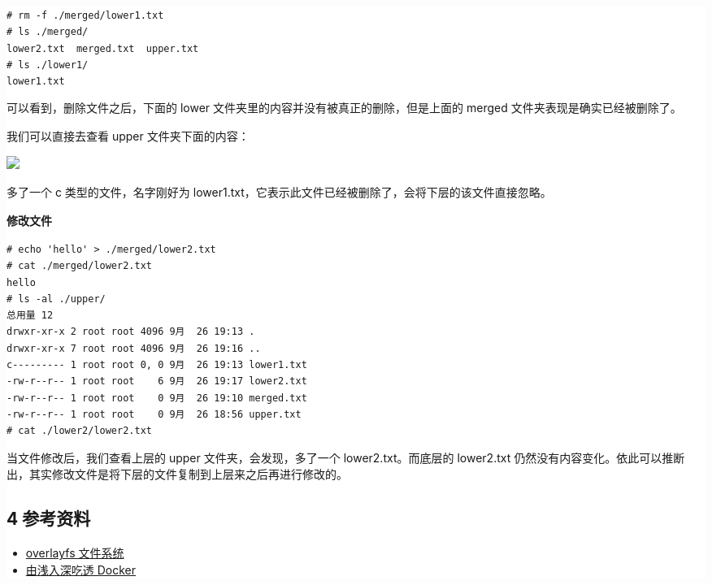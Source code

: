 ```shell
# rm -f ./merged/lower1.txt
# ls ./merged/
lower2.txt  merged.txt  upper.txt
# ls ./lower1/
lower1.txt
```

可以看到，删除文件之后，下面的 lower 文件夹里的内容并没有被真正的删除，但是上面的 merged 文件夹表现是确实已经被删除了。

我们可以直接去查看  upper 文件夹下面的内容：

![](https://chengzw258.oss-cn-beijing.aliyuncs.com/Article/20220820232734.png)

多了一个 c 类型的文件，名字刚好为 lower1.txt，它表示此文件已经被删除了，会将下层的该文件直接忽略。



**修改文件**

```shell
# echo 'hello' > ./merged/lower2.txt
# cat ./merged/lower2.txt
hello
# ls -al ./upper/
总用量 12
drwxr-xr-x 2 root root 4096 9月  26 19:13 .
drwxr-xr-x 7 root root 4096 9月  26 19:16 ..
c--------- 1 root root 0, 0 9月  26 19:13 lower1.txt
-rw-r--r-- 1 root root    6 9月  26 19:17 lower2.txt
-rw-r--r-- 1 root root    0 9月  26 19:10 merged.txt
-rw-r--r-- 1 root root    0 9月  26 18:56 upper.txt
# cat ./lower2/lower2.txt
```

当文件修改后，我们查看上层的 upper 文件夹，会发现，多了一个 lower2.txt。而底层的 lower2.txt 仍然没有内容变化。依此可以推断出，其实修改文件是将下层的文件复制到上层来之后再进行修改的。



## 4 参考资料

- [overlayfs 文件系统](https://www.zido.site/blog/2021-09-26-overlayfs-filesystem/)
- [由浅入深吃透 Docker](https://kaiwu.lagou.com/course/courseInfo.htm?courseId=455#/detail/pc?id=4587)
